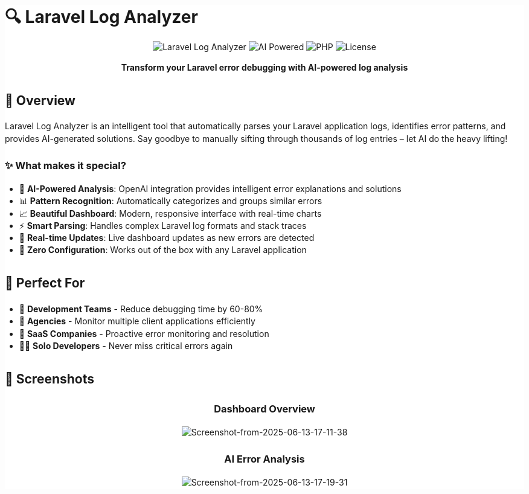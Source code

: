 # 🔍 Laravel Log Analyzer

<div align="center">

![Laravel Log Analyzer](https://img.shields.io/badge/Laravel-Log%20Analyzer-FF2D20?style=for-the-badge&logo=laravel&logoColor=white)
![AI Powered](https://img.shields.io/badge/AI-Powered-00D4AA?style=for-the-badge&logo=openai&logoColor=white)
![PHP](https://img.shields.io/badge/PHP-8.0+-777BB4?style=for-the-badge&logo=php&logoColor=white)
![License](https://img.shields.io/badge/License-MIT-green?style=for-the-badge)

**Transform your Laravel error debugging with AI-powered log analysis**


</div>

## 🌟 Overview

Laravel Log Analyzer is an intelligent tool that automatically parses your Laravel application logs, identifies error patterns, and provides AI-generated solutions. Say goodbye to manually sifting through thousands of log entries – let AI do the heavy lifting!

### ✨ What makes it special?

- 🤖 **AI-Powered Analysis**: OpenAI integration provides intelligent error explanations and solutions
- 📊 **Pattern Recognition**: Automatically categorizes and groups similar errors
- 📈 **Beautiful Dashboard**: Modern, responsive interface with real-time charts
- ⚡ **Smart Parsing**: Handles complex Laravel log formats and stack traces
- 🔄 **Real-time Updates**: Live dashboard updates as new errors are detected
- 🎯 **Zero Configuration**: Works out of the box with any Laravel application

## 🎯 Perfect For

- 👥 **Development Teams** - Reduce debugging time by 60-80%
- 🏢 **Agencies** - Monitor multiple client applications efficiently  
- 🚀 **SaaS Companies** - Proactive error monitoring and resolution
- 👨‍💻 **Solo Developers** - Never miss critical errors again

## 📸 Screenshots

<div align="center">

### Dashboard Overview

<img src="https://i.ibb.co/Qvhs7ctN/Screenshot-from-2025-06-13-17-11-38.png" alt="Screenshot-from-2025-06-13-17-11-38" border="0">

### AI Error Analysis
<img src="https://i.ibb.co/Y7sT74Pw/Screenshot-from-2025-06-13-17-19-31.png" alt="Screenshot-from-2025-06-13-17-19-31" border="0">
